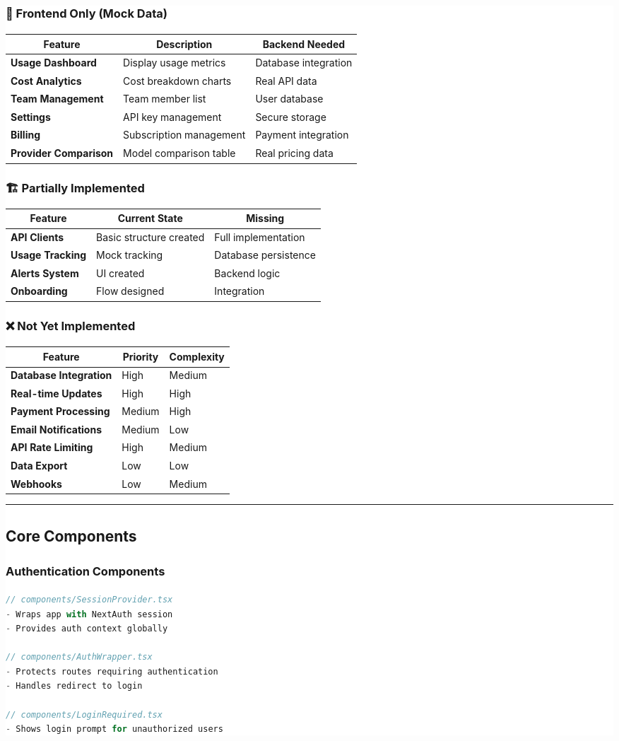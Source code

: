 ### 🔄 Frontend Only (Mock Data)

| Feature | Description | Backend Needed |
|---------|-------------|----------------|
| **Usage Dashboard** | Display usage metrics | Database integration |
| **Cost Analytics** | Cost breakdown charts | Real API data |
| **Team Management** | Team member list | User database |
| **Settings** | API key management | Secure storage |
| **Billing** | Subscription management | Payment integration |
| **Provider Comparison** | Model comparison table | Real pricing data |

### 🏗️ Partially Implemented

| Feature | Current State | Missing |
|---------|--------------|---------|
| **API Clients** | Basic structure created | Full implementation |
| **Usage Tracking** | Mock tracking | Database persistence |
| **Alerts System** | UI created | Backend logic |
| **Onboarding** | Flow designed | Integration |

### ❌ Not Yet Implemented

| Feature | Priority | Complexity |
|---------|----------|------------|
| **Database Integration** | High | Medium |
| **Real-time Updates** | High | High |
| **Payment Processing** | Medium | High |
| **Email Notifications** | Medium | Low |
| **API Rate Limiting** | High | Medium |
| **Data Export** | Low | Low |
| **Webhooks** | Low | Medium |

---

## Core Components

### Authentication Components
```typescript
// components/SessionProvider.tsx
- Wraps app with NextAuth session
- Provides auth context globally

// components/AuthWrapper.tsx  
- Protects routes requiring authentication
- Handles redirect to login

// components/LoginRequired.tsx
- Shows login prompt for unauthorized users
```
